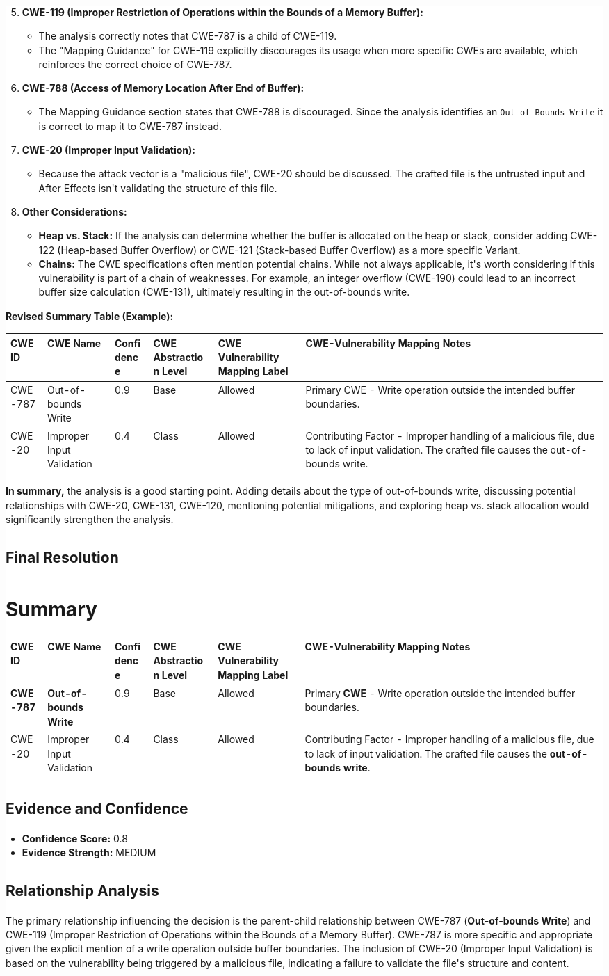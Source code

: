 5.  **CWE-119 (Improper Restriction of Operations within the Bounds of a Memory Buffer):**

    *   The analysis correctly notes that CWE-787 is a child of CWE-119.
    *   The "Mapping Guidance" for CWE-119 explicitly discourages its usage when more specific CWEs are available, which reinforces the correct choice of CWE-787.

6.  **CWE-788 (Access of Memory Location After End of Buffer):**

    *   The Mapping Guidance section states that CWE-788 is discouraged. Since the analysis identifies an `Out-of-Bounds Write` it is correct to map it to CWE-787 instead.

7.  **CWE-20 (Improper Input Validation):**

    *   Because the attack vector is a "malicious file", CWE-20 should be discussed. The crafted file is the untrusted input and After Effects isn't validating the structure of this file.

8.  **Other Considerations:**

    *   **Heap vs. Stack:** If the analysis can determine whether the buffer is allocated on the heap or stack, consider adding CWE-122 (Heap-based Buffer Overflow) or CWE-121 (Stack-based Buffer Overflow) as a more specific Variant.
    *   **Chains:** The CWE specifications often mention potential chains. While not always applicable, it's worth considering if this vulnerability is part of a chain of weaknesses. For example, an integer overflow (CWE-190) could lead to an incorrect buffer size calculation (CWE-131), ultimately resulting in the out-of-bounds write.

**Revised Summary Table (Example):**

| CWE ID  | CWE Name                      | Confidence | CWE Abstraction Level | CWE Vulnerability Mapping Label | CWE-Vulnerability Mapping Notes                                                                                                                                                                                            |
| :------- | :----------------------------- | :--------- | :-------------------- | :------------------------------ | :------------------------------------------------------------------------------------------------------------------------------------------------------------------------------------------------------------------------- |
| CWE-787 | Out-of-bounds Write           | 0.9        | Base                  | Allowed                         | Primary CWE - Write operation outside the intended buffer boundaries.                                                                                                                                                        |
| CWE-20  | Improper Input Validation     | 0.4        | Class                | Allowed                         | Contributing Factor - Improper handling of a malicious file, due to lack of input validation. The crafted file causes the out-of-bounds write.                                                                                             |

**In summary,** the analysis is a good starting point.  Adding details about the type of out-of-bounds write, discussing potential relationships with CWE-20, CWE-131, CWE-120, mentioning potential mitigations, and exploring heap vs. stack allocation would significantly strengthen the analysis.

## Final Resolution

# Summary
| CWE ID  | CWE Name                      | Confidence | CWE Abstraction Level | CWE Vulnerability Mapping Label | CWE-Vulnerability Mapping Notes |
| :------- | :----------------------------- | :--------- | :-------------------- | :------------------------------ | :---------------------------- |
| **CWE-787** | **Out-of-bounds Write**           | 0.9        | Base                  | Allowed                         | Primary **CWE** - Write operation outside the intended buffer boundaries. |
| CWE-20  | Improper Input Validation     | 0.4        | Class                | Allowed                         | Contributing Factor - Improper handling of a malicious file, due to lack of input validation. The crafted file causes the **out-of-bounds write**. |

## Evidence and Confidence

*   **Confidence Score:** 0.8
*   **Evidence Strength:** MEDIUM

## Relationship Analysis
The primary relationship influencing the decision is the parent-child relationship between CWE-787 (**Out-of-bounds Write**) and CWE-119 (Improper Restriction of Operations within the Bounds of a Memory Buffer). CWE-787 is more specific and appropriate given the explicit mention of a write operation outside buffer boundaries. The inclusion of CWE-20 (Improper Input Validation) is based on the vulnerability being triggered by a malicious file, indicating a failure to validate the file's structure and content.
